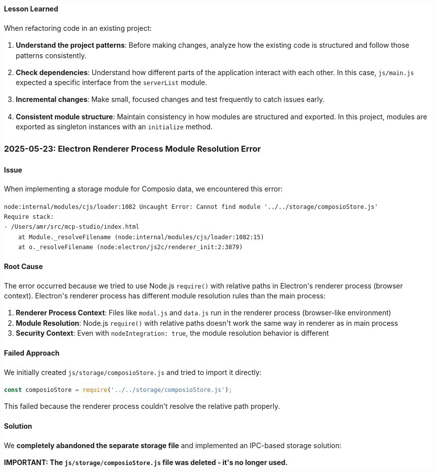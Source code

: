 #### Lesson Learned
When refactoring code in an existing project:

1. **Understand the project patterns**: Before making changes, analyze how the existing code is structured and follow those patterns consistently.

2. **Check dependencies**: Understand how different parts of the application interact with each other. In this case, `js/main.js` expected a specific interface from the `serverList` module.

3. **Incremental changes**: Make small, focused changes and test frequently to catch issues early.

4. **Consistent module structure**: Maintain consistency in how modules are structured and exported. In this project, modules are exported as singleton instances with an `initialize` method.

### 2025-05-23: Electron Renderer Process Module Resolution Error

#### Issue
When implementing a storage module for Composio data, we encountered this error:

```
node:internal/modules/cjs/loader:1082 Uncaught Error: Cannot find module '../../storage/composioStore.js'
Require stack:
- /Users/amr/src/mcp-studio/index.html
    at Module._resolveFilename (node:internal/modules/cjs/loader:1082:15)
    at o._resolveFilename (node:electron/js2c/renderer_init:2:3879)
```

#### Root Cause
The error occurred because we tried to use Node.js `require()` with relative paths in Electron's renderer process (browser context). Electron's renderer process has different module resolution rules than the main process:

1. **Renderer Process Context**: Files like `modal.js` and `data.js` run in the renderer process (browser-like environment)
2. **Module Resolution**: Node.js `require()` with relative paths doesn't work the same way in renderer as in main process
3. **Security Context**: Even with `nodeIntegration: true`, the module resolution behavior is different

#### Failed Approach
We initially created `js/storage/composioStore.js` and tried to import it directly:
```javascript
const composioStore = require('../../storage/composioStore.js');
```

This failed because the renderer process couldn't resolve the relative path properly.

#### Solution
We **completely abandoned the separate storage file** and implemented an IPC-based storage solution:

**IMPORTANT: The `js/storage/composioStore.js` file was deleted - it's no longer used.**
